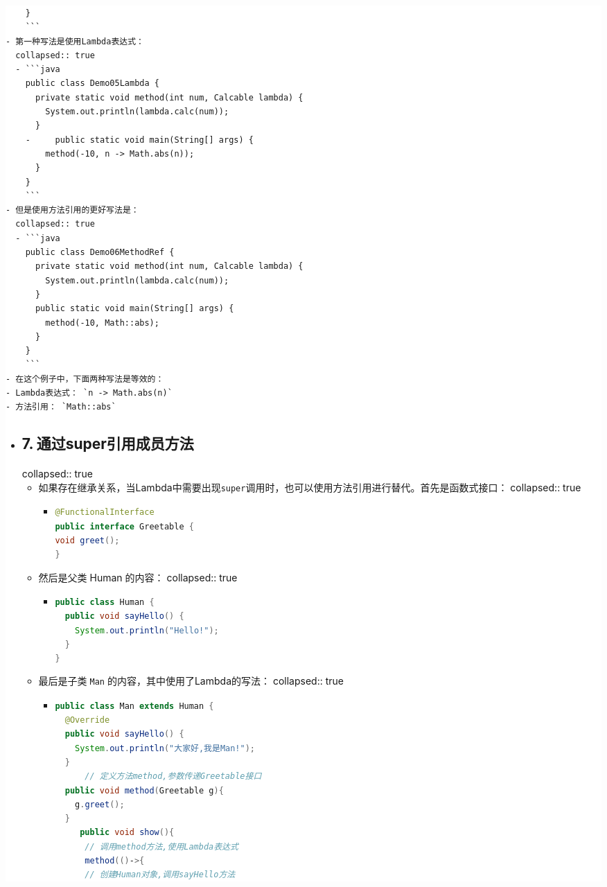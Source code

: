         }
        ```
    - 第一种写法是使用Lambda表达式：
      collapsed:: true
      - ```java
        public class Demo05Lambda {
          private static void method(int num, Calcable lambda) {
            System.out.println(lambda.calc(num));
          }
        -     public static void main(String[] args) {
            method(‐10, n ‐> Math.abs(n));
          }
        }
        ```
    - 但是使用方法引用的更好写法是：
      collapsed:: true
      - ```java
        public class Demo06MethodRef {
          private static void method(int num, Calcable lambda) {
            System.out.println(lambda.calc(num));
          }
          public static void main(String[] args) {
            method(‐10, Math::abs);
          }
        }
        ```
    - 在这个例子中，下面两种写法是等效的：
    - Lambda表达式： `n -> Math.abs(n)`
    - 方法引用： `Math::abs`
  - ## 7. 通过super引用成员方法
    collapsed:: true
    - 如果存在继承关系，当Lambda中需要出现`super`调用时，也可以使用方法引用进行替代。首先是函数式接口：
      collapsed:: true
      - ```java
        @FunctionalInterface
        public interface Greetable {
        void greet();
        }
        ```
    - 然后是父类 Human 的内容：
      collapsed:: true
      - ```java
        public class Human {
          public void sayHello() {
            System.out.println("Hello!");
          }
        }
        ```
    - 最后是子类 `Man` 的内容，其中使用了Lambda的写法：
      collapsed:: true
      - ```java
        public class Man extends Human {
          @Override
          public void sayHello() {
            System.out.println("大家好,我是Man!");
          }
              // 定义方法method,参数传递Greetable接口
          public void method(Greetable g){
            g.greet();
          }
             public void show(){
              // 调用method方法,使用Lambda表达式
              method(()‐>{
              // 创建Human对象,调用sayHello方法